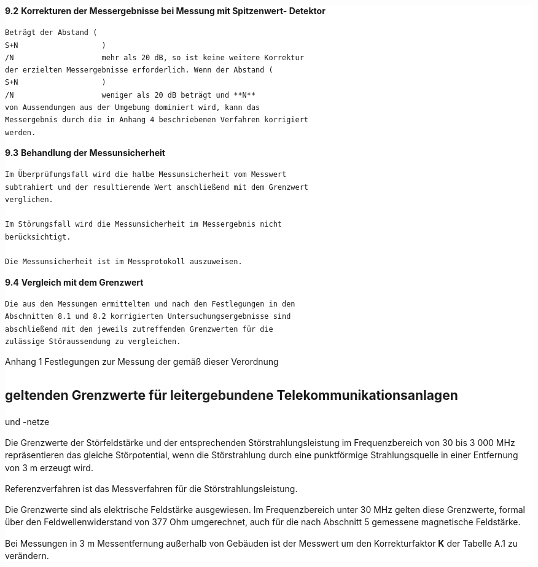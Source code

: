 
**9.2** **Korrekturen der Messergebnisse bei Messung mit Spitzenwert-
    Detektor**

    Beträgt der Abstand (
    S+N                   )
    /N                    mehr als 20 dB, so ist keine weitere Korrektur
    der erzielten Messergebnisse erforderlich. Wenn der Abstand (
    S+N                   )
    /N                    weniger als 20 dB beträgt und **N**
    von Aussendungen aus der Umgebung dominiert wird, kann das
    Messergebnis durch die in Anhang 4 beschriebenen Verfahren korrigiert
    werden.


**9.3** **Behandlung der Messunsicherheit**

    Im Überprüfungsfall wird die halbe Messunsicherheit vom Messwert
    subtrahiert und der resultierende Wert anschließend mit dem Grenzwert
    verglichen.

    Im Störungsfall wird die Messunsicherheit im Messergebnis nicht
    berücksichtigt.

    Die Messunsicherheit ist im Messprotokoll auszuweisen.


**9.4** **Vergleich mit dem Grenzwert**

    Die aus den Messungen ermittelten und nach den Festlegungen in den
    Abschnitten 8.1 und 8.2 korrigierten Untersuchungsergebnisse sind
    abschließend mit den jeweils zutreffenden Grenzwerten für die
    zulässige Störaussendung zu vergleichen.




Anhang 1
Festlegungen zur Messung der gemäß dieser Verordnung
## geltenden Grenzwerte für leitergebundene Telekommunikationsanlagen
und -netze

Die Grenzwerte der Störfeldstärke und der entsprechenden
Störstrahlungsleistung im Frequenzbereich von 30 bis 3 000 MHz
repräsentieren das gleiche Störpotential, wenn die Störstrahlung durch
eine punktförmige Strahlungsquelle in einer Entfernung von 3 m erzeugt
wird.

Referenzverfahren ist das Messverfahren für die
Störstrahlungsleistung.

Die Grenzwerte sind als elektrische Feldstärke ausgewiesen. Im
Frequenzbereich unter 30 MHz gelten diese Grenzwerte, formal über den
Feldwellenwiderstand von 377 Ohm umgerechnet, auch für die nach
Abschnitt 5 gemessene magnetische Feldstärke.

Bei Messungen in 3 m Messentfernung außerhalb von Gebäuden ist der
Messwert um den Korrekturfaktor **K**              der Tabelle A.1 zu
verändern.
